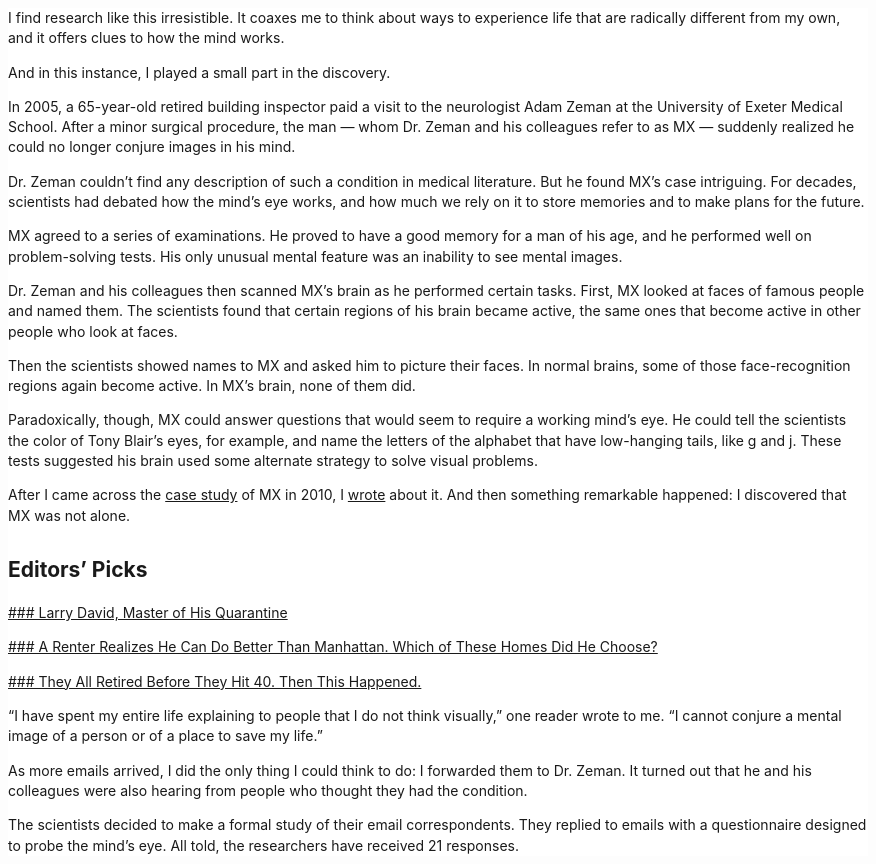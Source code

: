 I find research like this irresistible. It coaxes me to think about ways to experience life that are radically different from my own, and it offers clues to how the mind works.

And in this instance, I played a small part in the discovery.

In 2005, a 65-year-old retired building inspector paid a visit to the neurologist Adam Zeman at the University of Exeter Medical School. After a minor surgical procedure, the man — whom Dr. Zeman and his colleagues refer to as MX — suddenly realized he could no longer conjure images in his mind.

Dr. Zeman couldn’t find any description of such a condition in medical literature. But he found MX’s case intriguing. For decades, scientists had debated how the mind’s eye works, and how much we rely on it to store memories and to make plans for the future.

MX agreed to a series of examinations. He proved to have a good memory for a man of his age, and he performed well on problem-solving tests. His only unusual mental feature was an inability to see mental images.

Dr. Zeman and his colleagues then scanned MX’s brain as he performed certain tasks. First, MX looked at faces of famous people and named them. The scientists found that certain regions of his brain became active, the same ones that become active in other people who look at faces.

Then the scientists showed names to MX and asked him to picture their faces. In normal brains, some of those face-recognition regions again become active. In MX’s brain, none of them did.

Paradoxically, though, MX could answer questions that would seem to require a working mind’s eye. He could tell the scientists the color of Tony Blair’s eyes, for example, and name the letters of the alphabet that have low-hanging tails, like g and j. These tests suggested his brain used some alternate strategy to solve visual problems.

After I came across the [case study](http://www.sciencedirect.com/science/article/pii/S0028393209003418) of MX in 2010, I [wrote](http://discovermagazine.com/2010/mar/23-the-brain-look-deep-into-minds-eye) about it. And then something remarkable happened: I discovered that MX was not alone.

## Editors’ Picks

[### Larry David, Master of His Quarantine](https://www.nytimes.com/2020/04/04/style/larry-david-curb-your-enthusiasm-coronavirus-psa.html?algo=als1_desk_filter&fellback=false&imp_id=182426905&imp_id=638699637)

[### A Renter Realizes He Can Do Better Than Manhattan. Which of These Homes Did He Choose?](https://www.nytimes.com/interactive/2020/04/02/realestate/02hunt-cullen.html?algo=als1_desk_filter&fellback=false&imp_id=173382805&imp_id=814383972)

[### They All Retired Before They Hit 40. Then This Happened.](https://www.nytimes.com/2020/04/02/style/fire-movement-stock-market-coronavirus.html?algo=als1_desk_filter&fellback=false&imp_id=711573860&imp_id=294780995)

“I have spent my entire life explaining to people that I do not think visually,” one reader wrote to me. “I cannot conjure a mental image of a person or of a place to save my life.”

As more emails arrived, I did the only thing I could think to do: I forwarded them to Dr. Zeman. It turned out that he and his colleagues were also hearing from people who thought they had the condition.

The scientists decided to make a formal study of their email correspondents. They replied to emails with a questionnaire designed to probe the mind’s eye. All told, the researchers have received 21 responses.
